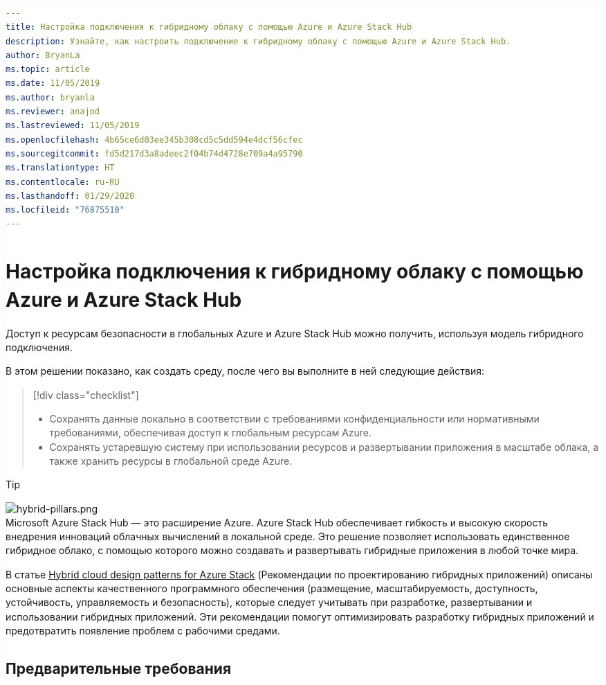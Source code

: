 ```yaml
---
title: Настройка подключения к гибридному облаку с помощью Azure и Azure Stack Hub
description: Узнайте, как настроить подключение к гибридному облаку с помощью Azure и Azure Stack Hub.
author: BryanLa
ms.topic: article
ms.date: 11/05/2019
ms.author: bryanla
ms.reviewer: anajod
ms.lastreviewed: 11/05/2019
ms.openlocfilehash: 4b65ce6d03ee345b308cd5c5dd594e4dcf56cfec
ms.sourcegitcommit: fd5d217d3a8adeec2f04b74d4728e709a4a95790
ms.translationtype: HT
ms.contentlocale: ru-RU
ms.lasthandoff: 01/29/2020
ms.locfileid: "76875510"
---
```

# <a name="configure-hybrid-cloud-connectivity-using-azure-and-azure-stack-hub"></a>Настройка подключения к гибридному облаку с помощью Azure и Azure Stack Hub

Доступ к ресурсам безопасности в глобальных Azure и Azure Stack Hub можно получить, используя модель гибридного подключения.

В этом решении показано, как создать среду, после чего вы выполните в ней следующие действия:

> [!div class="checklist"]
> - Сохранять данные локально в соответствии с требованиями конфиденциальности или нормативными требованиями, обеспечивая доступ к глобальным ресурсам Azure.
> - Сохранять устаревшую систему при использовании ресурсов и развертывании приложения в масштабе облака, а также хранить ресурсы в глобальной среде Azure.

> [!Tip]  
> ![hybrid-pillars.png](./media/solution-deployment-guide-cross-cloud-scaling/hybrid-pillars.png)  
> Microsoft Azure Stack Hub — это расширение Azure. Azure Stack Hub обеспечивает гибкость и высокую скорость внедрения инноваций облачных вычислений в локальной среде. Это решение позволяет использовать единственное гибридное облако, с помощью которого можно создавать и развертывать гибридные приложения в любой точке мира.  
> 
> В статье [Hybrid cloud design patterns for Azure Stack](overview-app-design-considerations.md) (Рекомендации по проектированию гибридных приложений) описаны основные аспекты качественного программного обеспечения (размещение, масштабируемость, доступность, устойчивость, управляемость и безопасность), которые следует учитывать при разработке, развертывании и использовании гибридных приложений. Эти рекомендации помогут оптимизировать разработку гибридных приложений и предотвратить появление проблем с рабочими средами.


## <a name="prerequisites"></a>Предварительные требования
